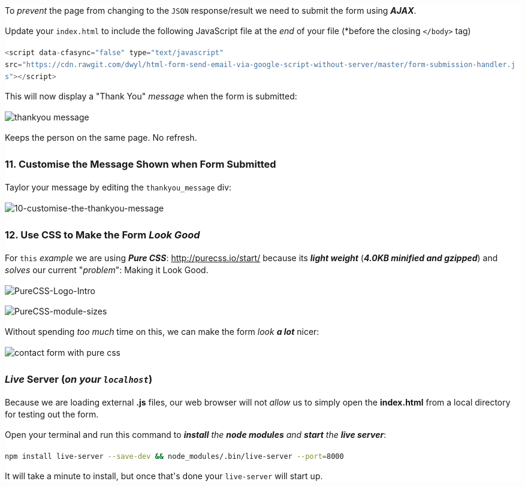 To *prevent* the page from changing to the `JSON` response/result
we need to submit the form using ***AJAX***.

Update your `index.html` to include the following JavaScript file at the *end* of your file
(*before the closing `</body>` tag)

```js
<script data-cfasync="false" type="text/javascript"
src="https://cdn.rawgit.com/dwyl/html-form-send-email-via-google-script-without-server/master/form-submission-handler.js"></script>
```

This will now display a "Thank You" *message* when the form is submitted:

![thankyou message](https://cloud.githubusercontent.com/assets/194400/10561147/4086a89a-7517-11e5-840d-7f490353e225.png)

Keeps the person on the same page. No refresh.

### 11. Customise the  Message Shown when Form Submitted

Taylor your message by editing the `thankyou_message` div:

![10-customise-the-thankyou-message](https://cloud.githubusercontent.com/assets/194400/10561213/9e6d3342-7518-11e5-9860-43a268102de2.png)


### 12. Use CSS to Make the Form *Look Good*

For `this` *example* we are using ***Pure CSS***: http://purecss.io/start/
because its ***light weight*** (***4.0KB minified and gzipped***)
and *solves* our current "*problem*": Making it Look Good.

![PureCSS-Logo-Intro](https://github-cloud.s3.amazonaws.com/assets/194400/10565838/72d6d52a-75d2-11e5-9b92-ca02b1124920.png)

![PureCSS-module-sizes](https://github-cloud.s3.amazonaws.com/assets/194400/10565844/8f4885a0-75d2-11e5-9490-e3fc42c32616.png)

Without spending *too much* time on this, we can make the form *look*
***a lot*** nicer:

![contact form with pure css](https://github-cloud.s3.amazonaws.com/assets/194400/10566392/f38bc454-75dd-11e5-85dd-6819494a98f2.png)




### _Live_ Server (_on your `localhost`_)

Because we are loading external **.js** files, our web browser
will not _allow_ us to simply open the **index.html** from a
local directory for testing out the form.

Open your terminal and run this command
to _**install** the **node modules** and **start** the **live server**_:

```sh
npm install live-server --save-dev && node_modules/.bin/live-server --port=8000
```

It will take a minute to install,
but once that's done your `live-server` will start up.

